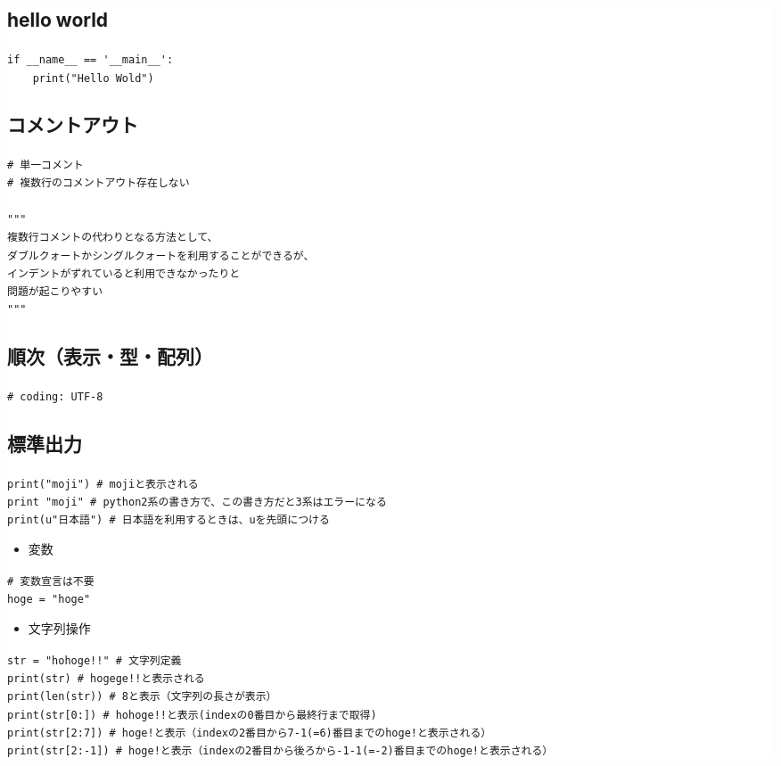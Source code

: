 hello world
--------------------------

```py3
if __name__ == '__main__':
	print("Hello Wold")
```




## コメントアウト

```py3:コメントアウト
# 単一コメント
# 複数行のコメントアウト存在しない

"""
複数行コメントの代わりとなる方法として、
ダブルクォートかシングルクォートを利用することができるが、
インデントがずれていると利用できなかったりと
問題が起こりやすい
"""
```

順次（表示・型・配列）
---------------------------


```py3:文字コードの指定（ファイルの文頭に下記コメントをつける）
# coding: UTF-8
```

## 標準出力

```py3
print("moji") # mojiと表示される
print "moji" # python2系の書き方で、この書き方だと3系はエラーになる
print(u"日本語") # 日本語を利用するときは、uを先頭につける
```

* 変数

```py3
# 変数宣言は不要
hoge = "hoge"
```

* 文字列操作

```py3
str = "hohoge!!" # 文字列定義
print(str) # hogege!!と表示される
print(len(str)) # 8と表示（文字列の長さが表示）
print(str[0:]) # hohoge!!と表示(indexの0番目から最終行まで取得)
print(str[2:7]) # hoge!と表示（indexの2番目から7-1(=6)番目までのhoge!と表示される）
print(str[2:-1]) # hoge!と表示（indexの2番目から後ろから-1-1(=-2)番目までのhoge!と表示される）
```
